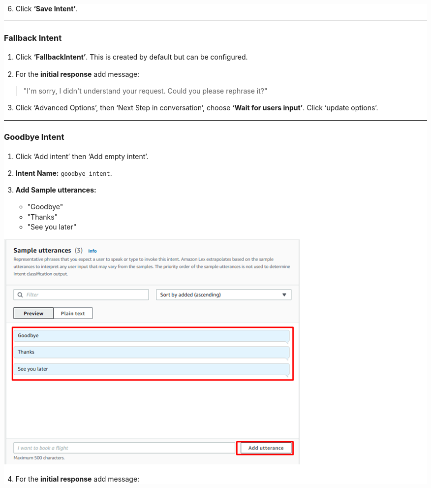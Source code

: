 6. Click **‘Save Intent’**.

---

### Fallback Intent

1. Click **‘FallbackIntent’**. This is created by default but can be configured.

2. For the **initial response** add message:

> "I'm sorry, I didn't understand your request. Could you please rephrase it?"

3. Click ‘Advanced Options’, then ‘Next Step in conversation’, choose **‘Wait for users input’**. Click ‘update options’.

---

### Goodbye Intent

1. Click ‘Add intent’ then ‘Add empty intent’.

2. **Intent Name:** `goodbye_intent`.

3. **Add Sample utterances:**

   - "Goodbye"
   - "Thanks"
   - "See you later"

![Goodbye Intent](Assets/37.png)

4. For the **initial response** add message:
